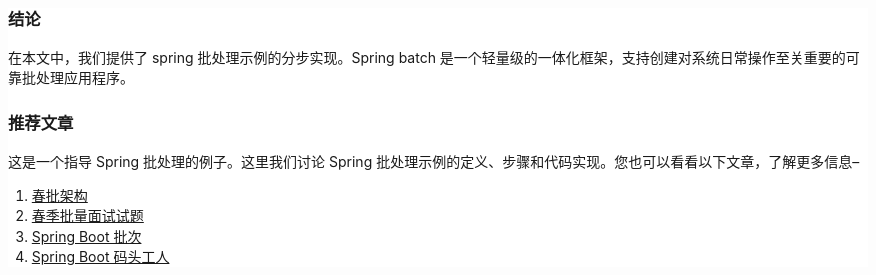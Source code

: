 

### 结论

在本文中，我们提供了 spring 批处理示例的分步实现。Spring batch 是一个轻量级的一体化框架，支持创建对系统日常操作至关重要的可靠批处理应用程序。

### 推荐文章

这是一个指导 Spring 批处理的例子。这里我们讨论 Spring 批处理示例的定义、步骤和代码实现。您也可以看看以下文章，了解更多信息–

1.  [春批架构](https://www.educba.com/spring-batch-architecture/)
2.  [春季批量面试试题](https://www.educba.com/spring-batch-interview-questions/)
3.  [Spring Boot 批次](https://www.educba.com/spring-boot-batch/)
4.  [Spring Boot 码头工人](https://www.educba.com/spring-boot-docker/)





